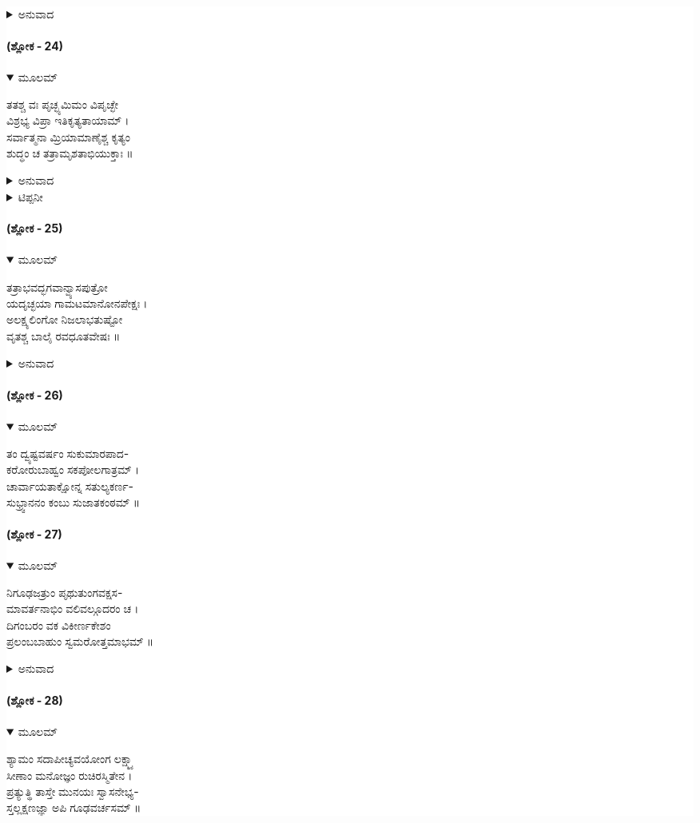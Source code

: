 <details><summary>ಅನುವಾದ</summary></details>

#### (ಶ್ಲೋಕ - 24)


<details open><summary>ಮೂಲಮ್</summary>

ತತಶ್ಚ ವಃ ಪೃಚ್ಛ್ಯಮಿಮಂ ವಿಪೃಚ್ಛೇ  
ವಿಶ್ರಭ್ಯ ವಿಪ್ರಾ ಇತಿಕೃತ್ಯತಾಯಾಮ್ ।  
ಸರ್ವಾತ್ಮನಾ ಮ್ರಿಯಾಮಾಣೈಶ್ಚ ಕೃತ್ಯಂ  
ಶುದ್ಧಂ ಚ ತತ್ರಾಮೃಶತಾಭಿಯುಕ್ತಾಃ ॥
</details>

<details><summary>ಅನುವಾದ</summary></details>

<details><summary>ಟಿಪ್ಪನೀ</summary></details>

#### (ಶ್ಲೋಕ - 25)


<details open><summary>ಮೂಲಮ್</summary>

ತತ್ರಾಭವದ್ಭಗವಾನ್ವ್ಯಾಸಪುತ್ರೋ  
ಯದೃಚ್ಛಯಾ ಗಾಮಟಮಾನೋನಪೇಕ್ಷಃ ।  
ಅಲಕ್ಷ್ಯಲಿಂಗೋ ನಿಜಲಾಭತುಷ್ಟೋ  
ವೃತಶ್ಚ ಬಾಲೈ ರವಧೂತವೇಷಃ ॥
</details>

<details><summary>ಅನುವಾದ</summary></details>

#### (ಶ್ಲೋಕ - 26)


<details open><summary>ಮೂಲಮ್</summary>

ತಂ ದ್ವ್ಯಷ್ಟವರ್ಷಂ ಸುಕುಮಾರಪಾದ-  
ಕರೋರುಬಾಹ್ವಂ ಸಕಪೋಲಗಾತ್ರಮ್ ।  
ಚಾರ್ವಾಯತಾಕ್ಷೋನ್ನ ಸತುಲ್ಯಕರ್ಣ-  
ಸುಭ್ರ್ವಾನನಂ ಕಂಬು ಸುಜಾತಕಂಠಮ್ ॥
</details>

#### (ಶ್ಲೋಕ - 27)


<details open><summary>ಮೂಲಮ್</summary>

ನಿಗೂಢಜತ್ರುಂ ಪೃಥುತುಂಗವಕ್ಷಸ-  
ಮಾವರ್ತನಾಭಿಂ ವಲಿವಲ್ಗೂದರಂ ಚ ।  
ದಿಗಂಬರಂ ವಕ ವಿಕೀರ್ಣಕೇಶಂ  
ಪ್ರಲಂಬಬಾಹುಂ ಸ್ವಮರೋತ್ತಮಾಭಮ್ ॥
</details>

<details><summary>ಅನುವಾದ</summary></details>

#### (ಶ್ಲೋಕ - 28)


<details open><summary>ಮೂಲಮ್</summary>

ಶ್ಯಾಮಂ ಸದಾಪೀಚ್ಯವಯೋಂಗ ಲಕ್ಷ್ಮ್ಯಾ  
ಸೀಣಾಂ ಮನೋಜ್ಞಂ ರುಚಿರಸ್ಮಿತೇನ ।  
ಪ್ರತ್ಯುತ್ಥಿ ತಾಸ್ತೇ ಮುನಯಃ ಸ್ವಾಸನೇಭ್ಯ-  
ಸ್ತಲ್ಲಕ್ಷಣಜ್ಞಾ ಅಪಿ ಗೂಢವರ್ಚಸಮ್ ॥
</details>
